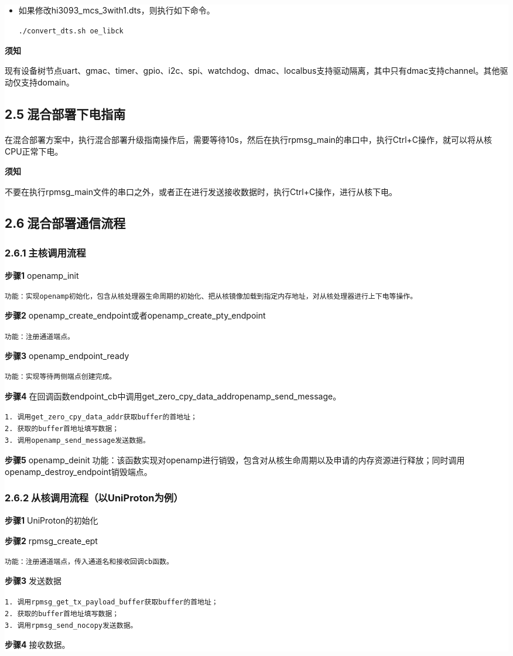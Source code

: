 - 如果修改hi3093_mcs_3with1.dts，则执行如下命令。
    ```
    ./convert_dts.sh oe_libck
    ```

<a name="chapter1"></a>

**须知**

现有设备树节点uart、gmac、timer、gpio、i2c、spi、watchdog、dmac、localbus支持驱动隔离，其中只有dmac支持channel。其他驱动仅支持domain。

## 2.5 混合部署下电指南

在混合部署方案中，执行混合部署升级指南操作后，需要等待10s，然后在执行rpmsg_main的串口中，执行Ctrl+C操作，就可以将从核CPU正常下电。

**须知**

不要在执行rpmsg_main文件的串口之外，或者正在进行发送接收数据时，执行Ctrl+C操作，进行从核下电。

## 2.6 混合部署通信流程

### 2.6.1 主核调用流程

**步骤1** openamp_init
    
    功能：实现openamp初始化，包含从核处理器生命周期的初始化、把从核镜像加载到指定内存地址，对从核处理器进行上下电等操作。

**步骤2** openamp_create_endpoint或者openamp_create_pty_endpoint
    
    功能：注册通道端点。

**步骤3** openamp_endpoint_ready
    
    功能：实现等待两侧端点创建完成。

**步骤4** 在回调函数endpoint_cb中调用get_zero_cpy_data_addropenamp_send_message。
    
    1. 调用get_zero_cpy_data_addr获取buffer的首地址；
    2. 获取的buffer首地址填写数据；
    3. 调用openamp_send_message发送数据。

**步骤5** openamp_deinit
    功能：该函数实现对openamp进行销毁，包含对从核生命周期以及申请的内存资源进行释放；同时调用openamp_destroy_endpoint销毁端点。

### 2.6.2 从核调用流程（以UniProton为例）

**步骤1** UniProton的初始化

**步骤2** rpmsg_create_ept
    
    功能：注册通道端点，传入通道名和接收回调cb函数。

**步骤3** 发送数据
    
    1. 调用rpmsg_get_tx_payload_buffer获取buffer的首地址；
    2. 获取的buffer首地址填写数据；
    3. 调用rpmsg_send_nocopy发送数据。

**步骤4** 接收数据。
    